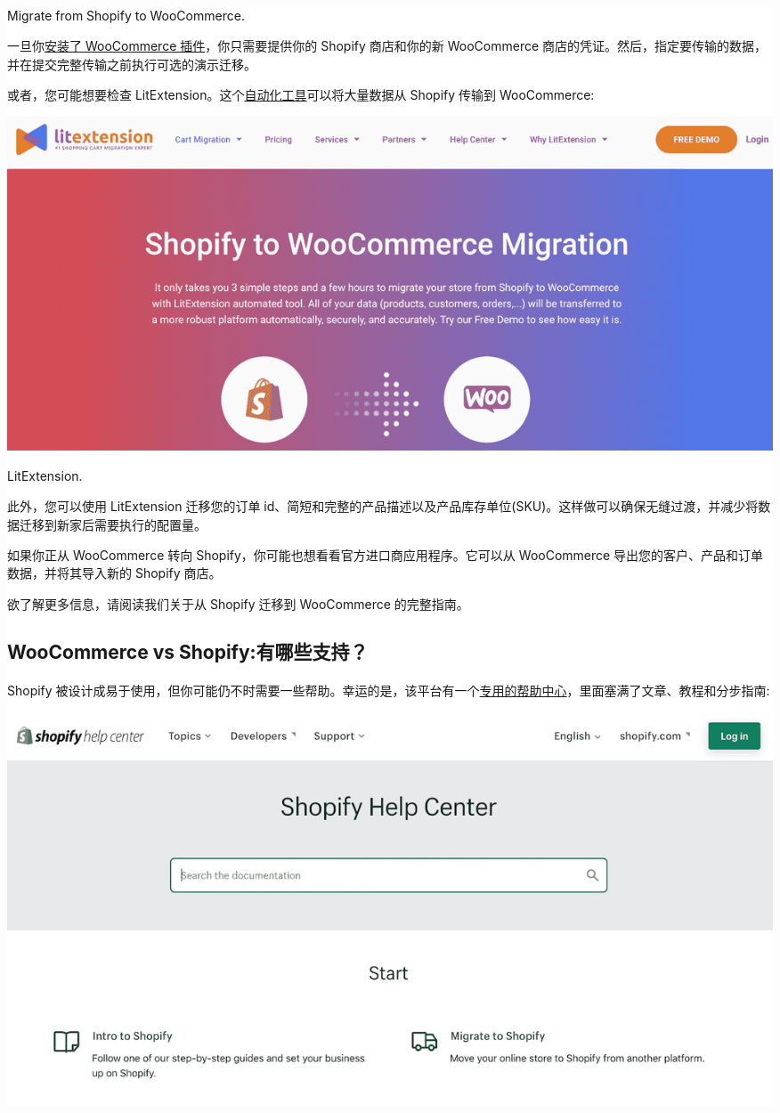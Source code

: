 Migrate from Shopify to WooCommerce.



一旦你[安装了 WooCommerce 插件](https://kinsta.com/blog/woocommerce-tutorial/)，你只需要提供你的 Shopify 商店和你的新 WooCommerce 商店的凭证。然后，指定要传输的数据，并在提交完整传输之前执行可选的演示迁移。

或者，您可能想要检查 LitExtension。这个[自动化工具](https://litextension.com/woocommerce-migration-tool/shopify-to-woocommerce.html)可以将大量数据从 Shopify 传输到 WooCommerce:

![Shopify to WooCommerce migration.](img/92e2656c792e413a7eddbf47f83babd8.png)

LitExtension.



此外，您可以使用 LitExtension 迁移您的订单 id、简短和完整的产品描述以及产品库存单位(SKU)。这样做可以确保无缝过渡，并减少将数据迁移到新家后需要执行的配置量。

如果你正从 WooCommerce 转向 Shopify，你可能也想看看官方进口商应用程序。它可以从 WooCommerce 导出您的客户、产品和订单数据，并将其导入新的 Shopify 商店。

欲了解更多信息，请阅读我们关于从 Shopify 迁移到 WooCommerce 的完整指南。

## WooCommerce vs Shopify:有哪些支持？

Shopify 被设计成易于使用，但你可能仍不时需要一些帮助。幸运的是，该平台有一个[专用的帮助中心](https://help.shopify.com/en)，里面塞满了文章、教程和分步指南:

![The Shopify help center. ](img/9a0f6120d992a5c204c1c530047bcbdf.png)
